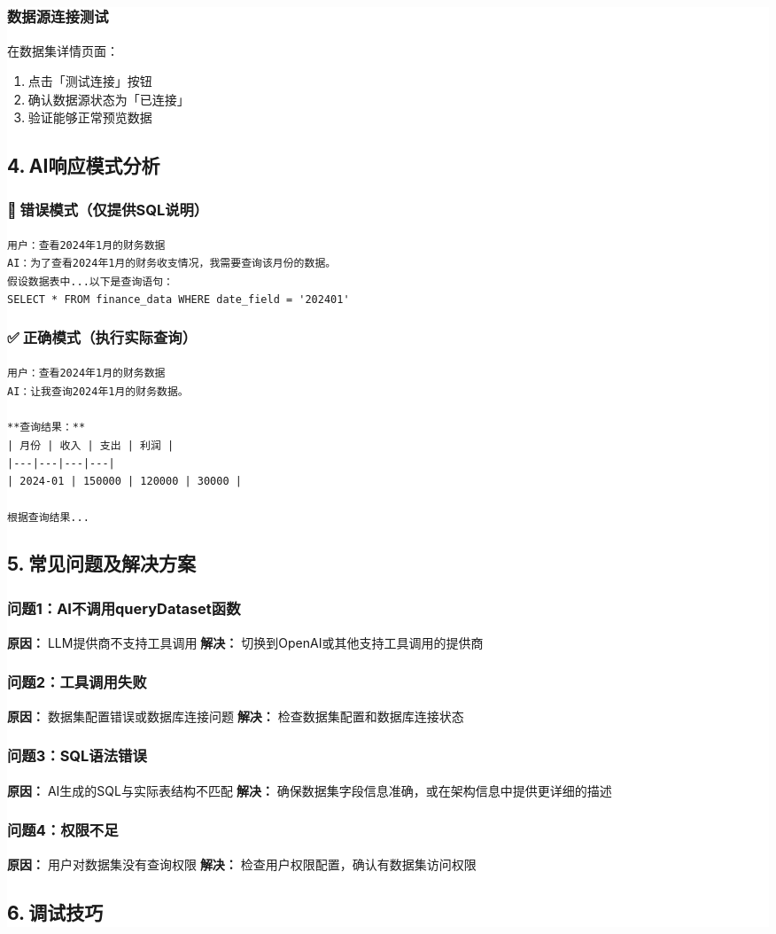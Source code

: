 ### 数据源连接测试
在数据集详情页面：
1. 点击「测试连接」按钮
2. 确认数据源状态为「已连接」
3. 验证能够正常预览数据

## 4. AI响应模式分析

### 🚫 错误模式（仅提供SQL说明）
```
用户：查看2024年1月的财务数据
AI：为了查看2024年1月的财务收支情况，我需要查询该月份的数据。
假设数据表中...以下是查询语句：
SELECT * FROM finance_data WHERE date_field = '202401'
```

### ✅ 正确模式（执行实际查询）
```
用户：查看2024年1月的财务数据
AI：让我查询2024年1月的财务数据。

**查询结果：**
| 月份 | 收入 | 支出 | 利润 |
|---|---|---|---|
| 2024-01 | 150000 | 120000 | 30000 |

根据查询结果...
```

## 5. 常见问题及解决方案

### 问题1：AI不调用queryDataset函数
**原因：** LLM提供商不支持工具调用
**解决：** 切换到OpenAI或其他支持工具调用的提供商

### 问题2：工具调用失败
**原因：** 数据集配置错误或数据库连接问题
**解决：** 检查数据集配置和数据库连接状态

### 问题3：SQL语法错误
**原因：** AI生成的SQL与实际表结构不匹配
**解决：** 确保数据集字段信息准确，或在架构信息中提供更详细的描述

### 问题4：权限不足
**原因：** 用户对数据集没有查询权限
**解决：** 检查用户权限配置，确认有数据集访问权限

## 6. 调试技巧
